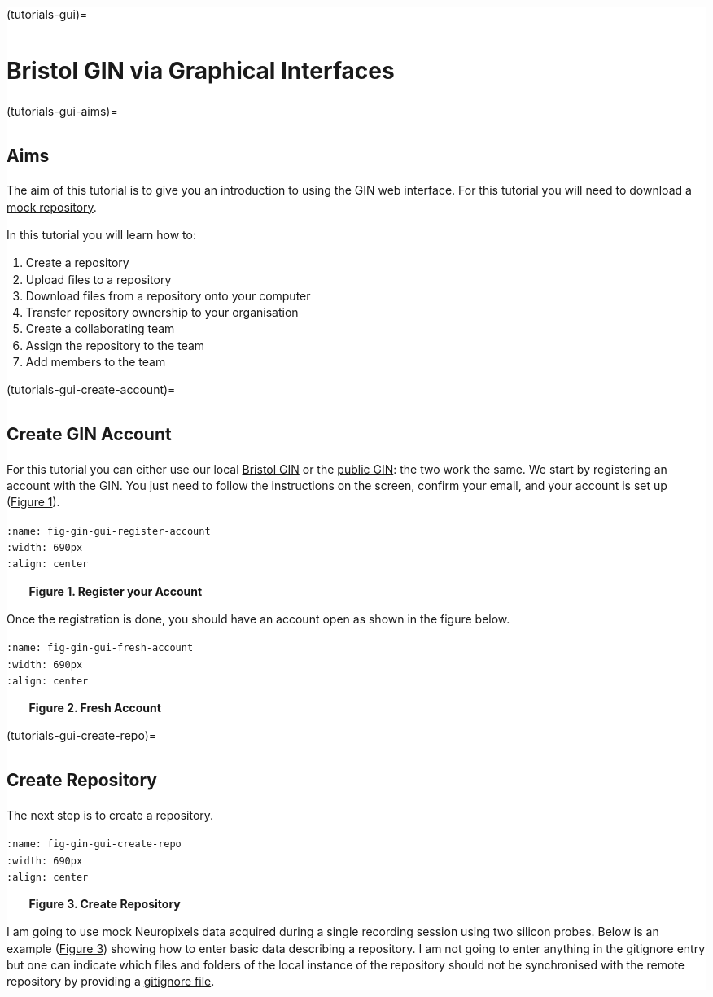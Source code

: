 (tutorials-gui)=
# Bristol GIN via Graphical Interfaces

(tutorials-gui-aims)=
## Aims
The aim of this tutorial is to give you an introduction to using the GIN web interface. For this tutorial you will need to download a [mock repository](https://gin.g-node.org/dervinism/mockRepository).

In this tutorial you will learn how to:
1. Create a repository
2. Upload files to a repository
3. Download files from a repository onto your computer
4. Transfer repository ownership to your organisation
5. Create a collaborating team
6. Assign the repository to the team
7. Add members to the team

(tutorials-gui-create-account)=
## Create GIN Account
For this tutorial you can either use our local [Bristol GIN](https://bristol.ac.uk/bristolgin/) or the [public GIN](https://gin.g-node.org/): the two work the same. We start by registering an account with the GIN. You just need to follow the instructions on the screen, confirm your email, and your account is set up ([Figure 1](fig-gin-gui-register-account)).
```{image} ../assets/images/tutorials/bristol-gin-via-graphical-interfaces/register-account.png
:name: fig-gin-gui-register-account
:width: 690px
:align: center
```
&nbsp;&nbsp;&nbsp;&nbsp;&nbsp;&nbsp; **Figure 1. Register your Account**

Once the registration is done, you should have an account open as shown in the figure below.
```{image} ../assets/images/tutorials/bristol-gin-via-graphical-interfaces/fresh-account.png
:name: fig-gin-gui-fresh-account
:width: 690px
:align: center
```
&nbsp;&nbsp;&nbsp;&nbsp;&nbsp;&nbsp; **Figure 2. Fresh Account**

(tutorials-gui-create-repo)=
## Create Repository
The next step is to create a repository.
```{image} ../assets/images/tutorials/bristol-gin-via-graphical-interfaces/create-repo.png
:name: fig-gin-gui-create-repo
:width: 690px
:align: center
```
&nbsp;&nbsp;&nbsp;&nbsp;&nbsp;&nbsp; **Figure 3. Create Repository**

I am going to use mock Neuropixels data acquired during a single recording session using two silicon probes. Below is an example ([Figure 3](fig-gin-gui-create-repo)) showing how to enter basic data describing a repository. I am not going to enter anything in the gitignore entry but one can indicate which files and folders of the local instance of the repository should not be synchronised with the remote repository by providing a [gitignore file](https://git-scm.com/docs/gitignore).
